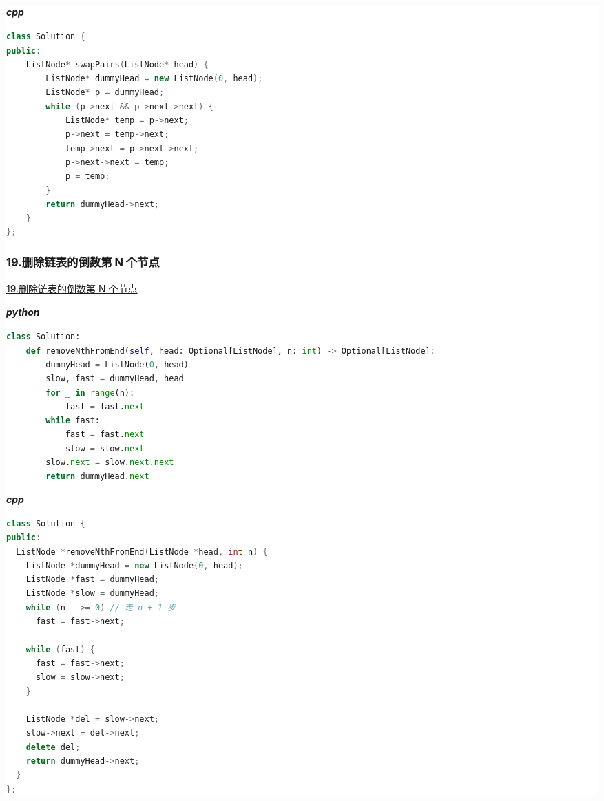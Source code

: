 **_cpp_**

```cpp
class Solution {
public:
    ListNode* swapPairs(ListNode* head) {
        ListNode* dummyHead = new ListNode(0, head);
        ListNode* p = dummyHead;
        while (p->next && p->next->next) {
            ListNode* temp = p->next;
            p->next = temp->next;
            temp->next = p->next->next;
            p->next->next = temp;
            p = temp;
        }
        return dummyHead->next;
    }
};
```

### 19.删除链表的倒数第 N 个节点

[19.删除链表的倒数第 N 个节点](https://leetcode.cn/problems/remove-nth-node-from-end-of-list/description/)

**_python_**

```python
class Solution:
    def removeNthFromEnd(self, head: Optional[ListNode], n: int) -> Optional[ListNode]:
        dummyHead = ListNode(0, head)
        slow, fast = dummyHead, head
        for _ in range(n):
            fast = fast.next
        while fast:
            fast = fast.next
            slow = slow.next
        slow.next = slow.next.next
        return dummyHead.next
```

**_cpp_**

```cpp
class Solution {
public:
  ListNode *removeNthFromEnd(ListNode *head, int n) {
    ListNode *dummyHead = new ListNode(0, head);
    ListNode *fast = dummyHead;
    ListNode *slow = dummyHead;
    while (n-- >= 0) // 走 n + 1 步
      fast = fast->next;

    while (fast) {
      fast = fast->next;
      slow = slow->next;
    }

    ListNode *del = slow->next;
    slow->next = del->next;
    delete del;
    return dummyHead->next;
  }
};
```
